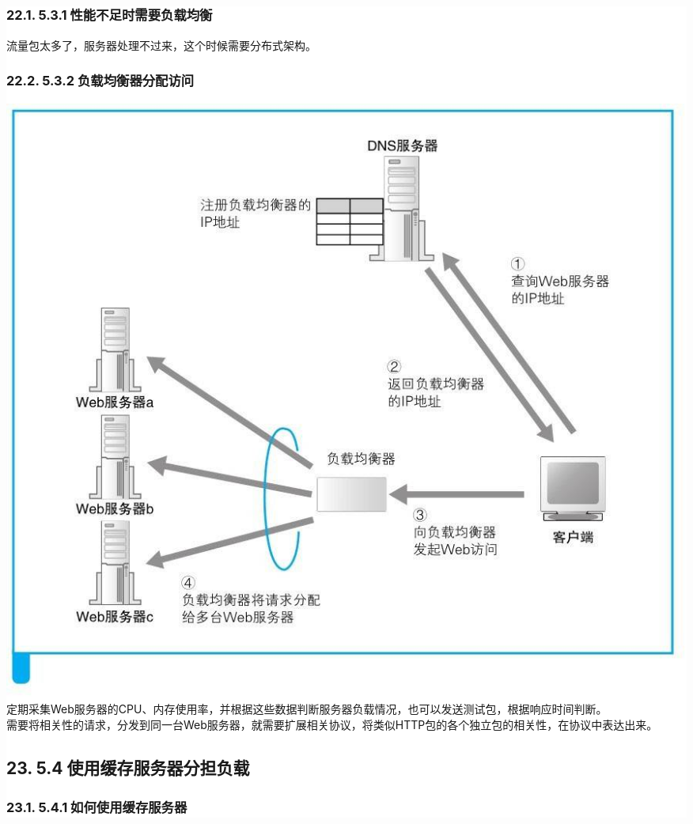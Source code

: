 ###  22.1. <a name='-1'></a>5.3.1 性能不足时需要负载均衡

流量包太多了，服务器处理不过来，这个时候需要分布式架构。

###  22.2. <a name='-1'></a>5.3.2 负载均衡器分配访问

![jpg](/images/post/network_connect/5/84.jpg)
定期采集Web服务器的CPU、内存使用率，并根据这些数据判断服务器负载情况，也可以发送测试包，根据响应时间判断。  
需要将相关性的请求，分发到同一台Web服务器，就需要扩展相关协议，将类似HTTP包的各个独立包的相关性，在协议中表达出来。  

##  23. <a name='-1'></a>5.4 使用缓存服务器分担负载

###  23.1. <a name='-1'></a>5.4.1 如何使用缓存服务器
